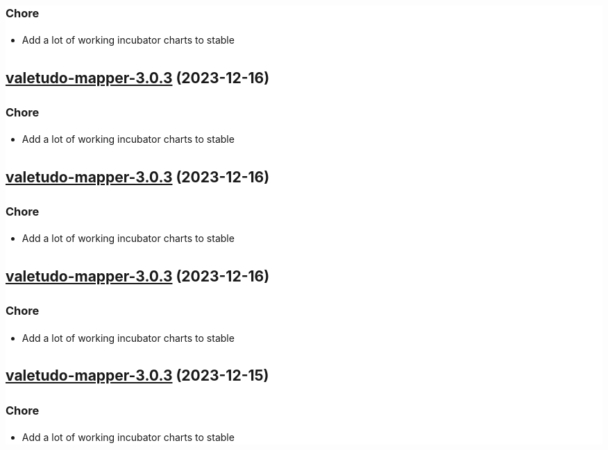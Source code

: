 ### Chore

- Add a lot of working incubator charts to stable

## [valetudo-mapper-3.0.3](https://github.com/truecharts/charts/compare/valetudo-mapper-2.0.13...valetudo-mapper-3.0.3) (2023-12-16)

### Chore

- Add a lot of working incubator charts to stable

## [valetudo-mapper-3.0.3](https://github.com/truecharts/charts/compare/valetudo-mapper-2.0.13...valetudo-mapper-3.0.3) (2023-12-16)

### Chore

- Add a lot of working incubator charts to stable

## [valetudo-mapper-3.0.3](https://github.com/truecharts/charts/compare/valetudo-mapper-2.0.13...valetudo-mapper-3.0.3) (2023-12-16)

### Chore

- Add a lot of working incubator charts to stable

## [valetudo-mapper-3.0.3](https://github.com/truecharts/charts/compare/valetudo-mapper-2.0.13...valetudo-mapper-3.0.3) (2023-12-15)

### Chore

- Add a lot of working incubator charts to stable
